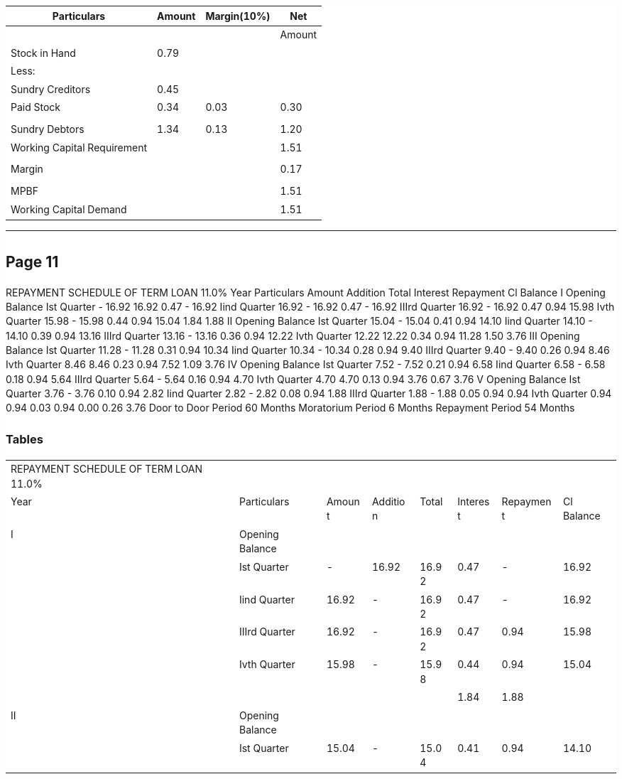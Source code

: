 | Particulars | Amount | Margin(10%) | Net |
|---|---|---|---|
|  |  |  | Amount |
| Stock in Hand | 0.79 |  |  |
| Less: |  |  |  |
| Sundry Creditors | 0.45 |  |  |
| Paid Stock | 0.34 | 0.03 | 0.30 |
|  |  |  |  |
| Sundry Debtors | 1.34 | 0.13 | 1.20 |
| Working Capital Requirement |  |  | 1.51 |
|  |  |  |  |
| Margin |  |  | 0.17 |
|  |  |  |  |
| MPBF |  |  | 1.51 |
| Working Capital Demand |  |  | 1.51 |

---

## Page 11

REPAYMENT SCHEDULE OF TERM LOAN 11.0% Year Particulars Amount Addition Total Interest Repayment Cl Balance I Opening Balance Ist Quarter - 16.92 16.92 0.47 - 16.92 Iind Quarter 16.92 - 16.92 0.47 - 16.92 IIIrd Quarter 16.92 - 16.92 0.47 0.94 15.98 Ivth Quarter 15.98 - 15.98 0.44 0.94 15.04 1.84 1.88 II Opening Balance Ist Quarter 15.04 - 15.04 0.41 0.94 14.10 Iind Quarter 14.10 - 14.10 0.39 0.94 13.16 IIIrd Quarter 13.16 - 13.16 0.36 0.94 12.22 Ivth Quarter 12.22 12.22 0.34 0.94 11.28 1.50 3.76 III Opening Balance Ist Quarter 11.28 - 11.28 0.31 0.94 10.34 Iind Quarter 10.34 - 10.34 0.28 0.94 9.40 IIIrd Quarter 9.40 - 9.40 0.26 0.94 8.46 Ivth Quarter 8.46 8.46 0.23 0.94 7.52 1.09 3.76 IV Opening Balance Ist Quarter 7.52 - 7.52 0.21 0.94 6.58 Iind Quarter 6.58 - 6.58 0.18 0.94 5.64 IIIrd Quarter 5.64 - 5.64 0.16 0.94 4.70 Ivth Quarter 4.70 4.70 0.13 0.94 3.76 0.67 3.76 V Opening Balance Ist Quarter 3.76 - 3.76 0.10 0.94 2.82 Iind Quarter 2.82 - 2.82 0.08 0.94 1.88 IIIrd Quarter 1.88 - 1.88 0.05 0.94 0.94 Ivth Quarter 0.94 0.94 0.03 0.94 0.00 0.26 3.76 Door to Door Period 60 Months Moratorium Period 6 Months Repayment Period 54 Months

### Tables

|  |  |  |  |  |  |  |  |
|---|---|---|---|---|---|---|---|
| REPAYMENT SCHEDULE OF TERM LOAN 11.0% |  |  |  |  |  |  |  |
| Year | Particulars | Amount | Addition | Total | Interest | Repayment | Cl Balance |
| I | Opening Balance |  |  |  |  |  |  |
|  | Ist Quarter | - | 16.92 | 16.92 | 0.47 | - | 16.92 |
|  | Iind Quarter | 16.92 | - | 16.92 | 0.47 | - | 16.92 |
|  | IIIrd Quarter | 16.92 | - | 16.92 | 0.47 | 0.94 | 15.98 |
|  | Ivth Quarter | 15.98 | - | 15.98 | 0.44 | 0.94 | 15.04 |
|  |  |  |  |  | 1.84 | 1.88 |  |
| II | Opening Balance |  |  |  |  |  |  |
|  | Ist Quarter | 15.04 | - | 15.04 | 0.41 | 0.94 | 14.10 |